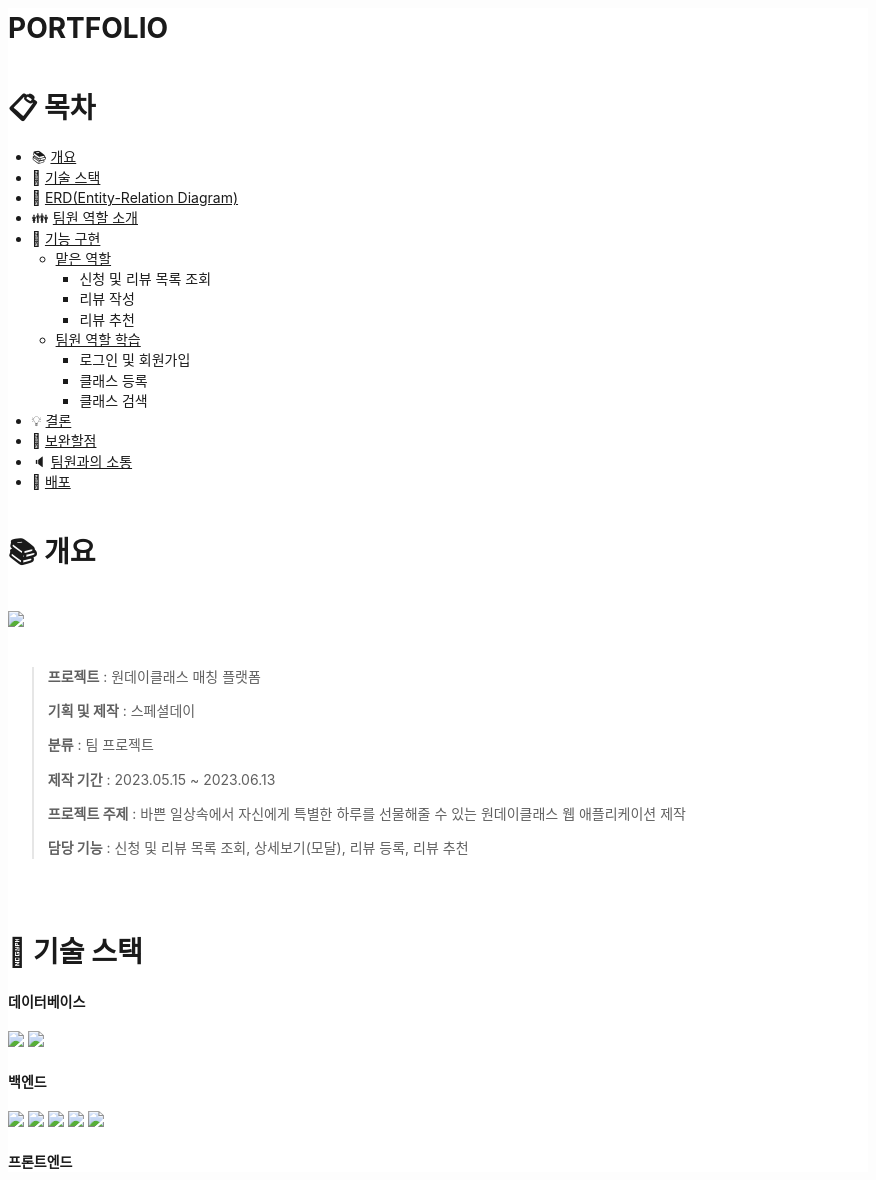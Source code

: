 # PORTFOLIO
# :clipboard: 목차

- :books: <a href="#outline">개요</a>
- :wrench: <a href="#tech">기술 스택</a>
- :scroll: <a href="#erd">ERD(Entity-Relation Diagram)</a>
- :family: <a href="#team">팀원 역할 소개</a>
- :bookmark_tabs: <a href="#function">기능 구현</a>
	- <a href="#me">맡은 역할</a>
   		- 신청 및 리뷰 목록 조회
   		- 리뷰 작성
   		- 리뷰 추천
	- <a href="#teams">팀원 역할 학습</a>
   		- 로그인 및 회원가입 
   		- 클래스 등록
   		- 클래스 검색	
- :bulb: <a href="#result">결론</a>
- :mag_right: <a href="#fullfill">보완할점</a>
- :speaker: <a href="#communication">팀원과의 소통</a><br/>
- :bookmark: <a href="#url">배포</a><br/>


# :books: <a name="outline">개요</a>
<br/>
<img src="https://github.com/Chokeys/Specialday_Portfolio/blob/main/image/%EA%B0%9C%EC%9A%94.jpg?raw=true"><br/><br/>

> **프로젝트** : 원데이클래스 매칭 플랫폼
>
> **기획 및 제작** : 스페셜데이
>
> **분류** : 팀 프로젝트
>
> **제작 기간** : 2023.05.15 ~ 2023.06.13
>
> **프로젝트 주제** : 바쁜 일상속에서 자신에게 특별한 하루를 선물해줄 수 있는 원데이클래스 웹 애플리케이션 제작
>
>  **담당 기능** : 신청 및 리뷰 목록 조회, 상세보기(모달), 리뷰 등록, 리뷰 추천 
<br/>

# :wrench: <a name="tech">기술 스택</a>
<h4>데이터베이스</h4>
<div align="left">
   <img src="https://img.shields.io/badge/ORACLE-F80000?style=for-the-badge&logo=oracle&logoColor=white" />
   <img src="https://img.shields.io/badge/H2-232F3E?style=for-the-badge&logo=h2&logoColor=white" />
</div> 
<h4>백엔드</h4>
<div align="left">
    <img src="https://img.shields.io/badge/JAVA-007396?style=for-the-badge&logo=Java&logoColor=white"/>
     <img src="https://img.shields.io/badge/Spring Boot-6DB33F?style=for-the-badge&logo=springboot&logoColor=white" />
    <img src="https://img.shields.io/badge/Spring Security-6DB33F?style=for-the-badge&logo=springsecurity&logoColor=white" />
     <img src="https://img.shields.io/badge/JPA-59666C?style=for-the-badge&logo=hibernate&logoColor=white" />
    <img src="https://img.shields.io/badge/MyBatis-232F3E?style=for-the-badge&logo=mybatis&logoColor=white" />
</div>
</div> 
<h4>프론트엔드</h4>
